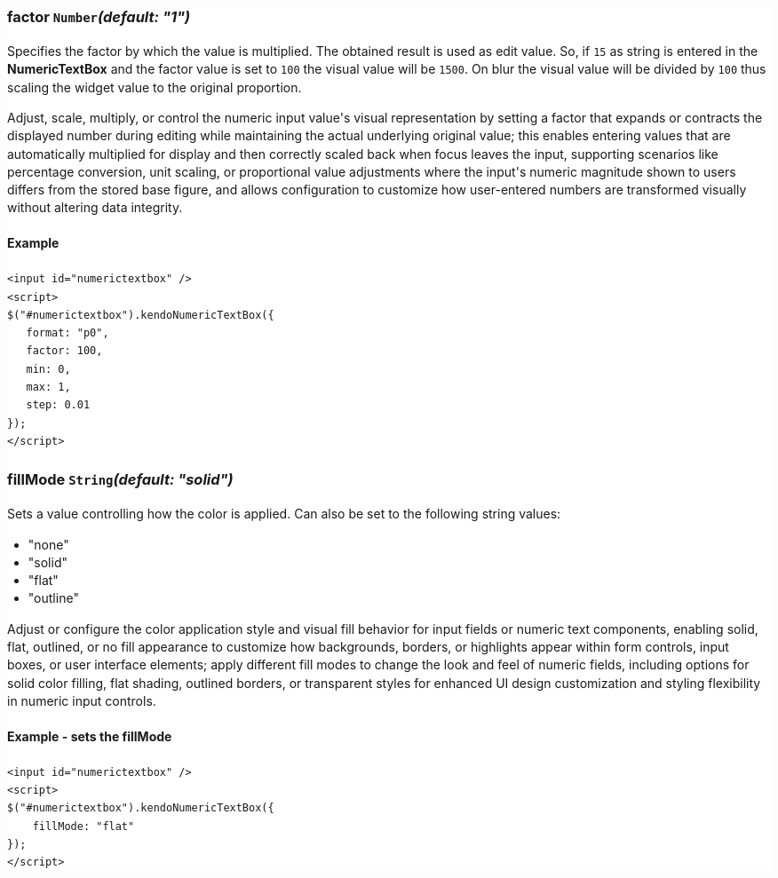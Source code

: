 ### factor `Number`*(default: "1")*

Specifies the factor by which the value is multiplied. The obtained result is used as edit value. So, if `15` as string is entered in the **NumericTextBox** and the factor value is set to `100` the visual value will be `1500`. On blur the visual value will be divided by `100` thus scaling the widget value to the original proportion.


<div class="meta-api-description">
Adjust, scale, multiply, or control the numeric input value's visual representation by setting a factor that expands or contracts the displayed number during editing while maintaining the actual underlying original value; this enables entering values that are automatically multiplied for display and then correctly scaled back when focus leaves the input, supporting scenarios like percentage conversion, unit scaling, or proportional value adjustments where the input's numeric magnitude shown to users differs from the stored base figure, and allows configuration to customize how user-entered numbers are transformed visually without altering data integrity.
</div>

#### Example

    <input id="numerictextbox" />
    <script>
    $("#numerictextbox").kendoNumericTextBox({
       format: "p0",
       factor: 100,
       min: 0,
       max: 1,
       step: 0.01
    });
    </script>

### fillMode `String`*(default: "solid")*

Sets a value controlling how the color is applied. Can also be set to the following string values:

- "none"
- "solid"
- "flat"
- "outline"


<div class="meta-api-description">
Adjust or configure the color application style and visual fill behavior for input fields or numeric text components, enabling solid, flat, outlined, or no fill appearance to customize how backgrounds, borders, or highlights appear within form controls, input boxes, or user interface elements; apply different fill modes to change the look and feel of numeric fields, including options for solid color filling, flat shading, outlined borders, or transparent styles for enhanced UI design customization and styling flexibility in numeric input controls.
</div>

#### Example - sets the fillMode

    <input id="numerictextbox" />
    <script>
    $("#numerictextbox").kendoNumericTextBox({
        fillMode: "flat"
    });
    </script>
